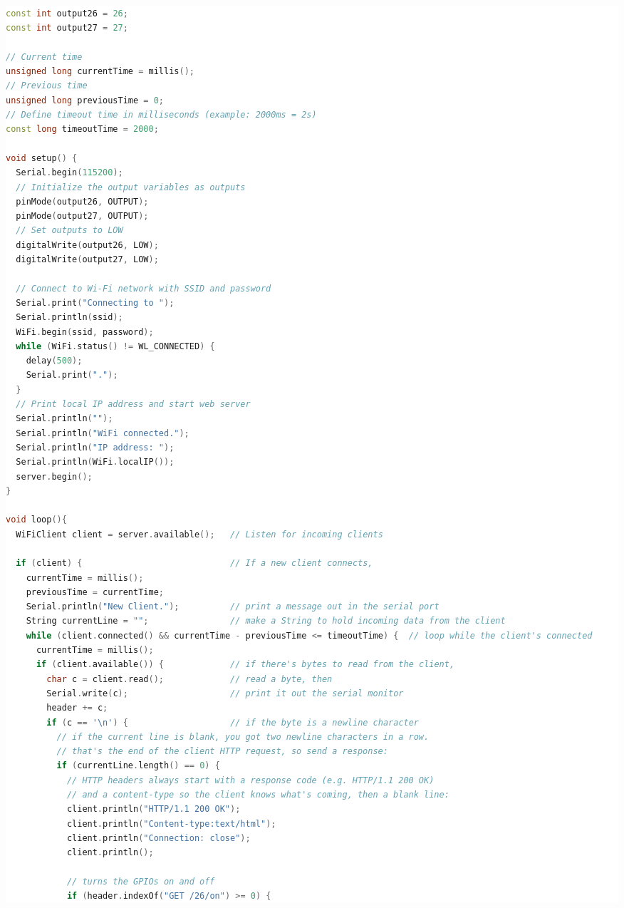 ```cpp
const int output26 = 26;
const int output27 = 27;

// Current time
unsigned long currentTime = millis();
// Previous time
unsigned long previousTime = 0; 
// Define timeout time in milliseconds (example: 2000ms = 2s)
const long timeoutTime = 2000;

void setup() {
  Serial.begin(115200);
  // Initialize the output variables as outputs
  pinMode(output26, OUTPUT);
  pinMode(output27, OUTPUT);
  // Set outputs to LOW
  digitalWrite(output26, LOW);
  digitalWrite(output27, LOW);

  // Connect to Wi-Fi network with SSID and password
  Serial.print("Connecting to ");
  Serial.println(ssid);
  WiFi.begin(ssid, password);
  while (WiFi.status() != WL_CONNECTED) {
    delay(500);
    Serial.print(".");
  }
  // Print local IP address and start web server
  Serial.println("");
  Serial.println("WiFi connected.");
  Serial.println("IP address: ");
  Serial.println(WiFi.localIP());
  server.begin();
}

void loop(){
  WiFiClient client = server.available();   // Listen for incoming clients

  if (client) {                             // If a new client connects,
    currentTime = millis();
    previousTime = currentTime;
    Serial.println("New Client.");          // print a message out in the serial port
    String currentLine = "";                // make a String to hold incoming data from the client
    while (client.connected() && currentTime - previousTime <= timeoutTime) {  // loop while the client's connected
      currentTime = millis();
      if (client.available()) {             // if there's bytes to read from the client,
        char c = client.read();             // read a byte, then
        Serial.write(c);                    // print it out the serial monitor
        header += c;
        if (c == '\n') {                    // if the byte is a newline character
          // if the current line is blank, you got two newline characters in a row.
          // that's the end of the client HTTP request, so send a response:
          if (currentLine.length() == 0) {
            // HTTP headers always start with a response code (e.g. HTTP/1.1 200 OK)
            // and a content-type so the client knows what's coming, then a blank line:
            client.println("HTTP/1.1 200 OK");
            client.println("Content-type:text/html");
            client.println("Connection: close");
            client.println();
            
            // turns the GPIOs on and off
            if (header.indexOf("GET /26/on") >= 0) {
```